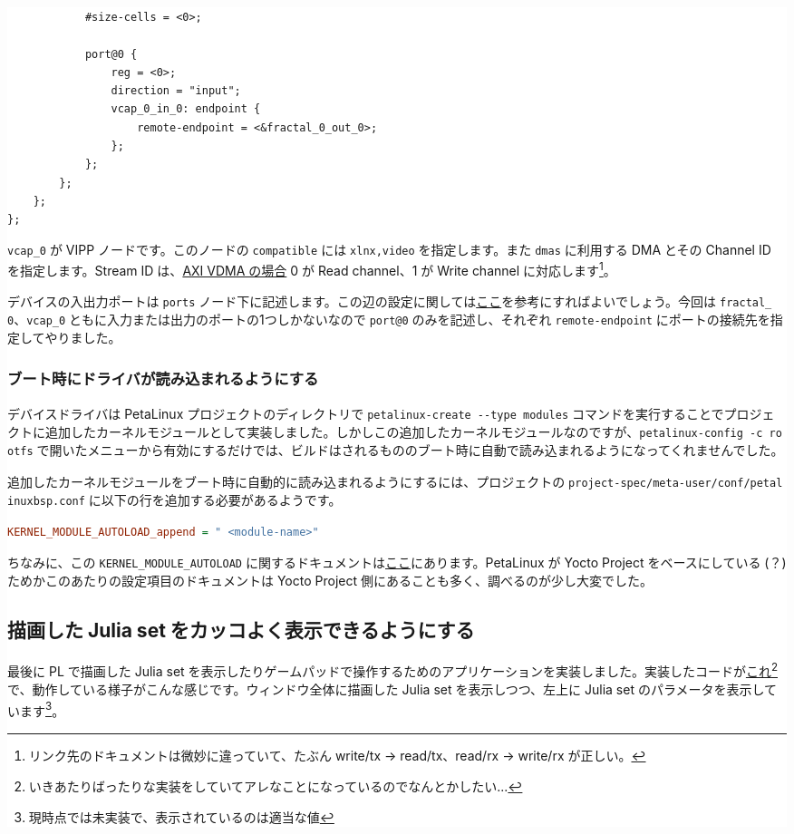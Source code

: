 ```dts
			#size-cells = <0>;

			port@0 {
				reg = <0>;
				direction = "input";
				vcap_0_in_0: endpoint {
					remote-endpoint = <&fractal_0_out_0>;
				};
			};
		};
	};
};
```
`vcap_0` が VIPP ノードです。このノードの `compatible` には `xlnx,video` を指定します。また `dmas` に利用する DMA とその Channel ID を指定します。Stream ID は、[AXI VDMA の場合](https://github.com/Xilinx/linux-xlnx/blob/xilinx-v2018.3/Documentation/devicetree/bindings/dma/xilinx/xilinx_dma.txt#L105-L112) 0 が Read channel、1 が Write channel に対応します[^dtvdma]。

[^dtvdma]: リンク先のドキュメントは微妙に違っていて、たぶん write/tx → read/tx、read/rx → write/rx が正しい。

デバイスの入出力ポートは `ports` ノード下に記述します。この辺の設定に関しては[ここ](https://github.com/Xilinx/linux-xlnx/blob/xilinx-v2018.3/Documentation/devicetree/bindings/media/video-interfaces.txt)を参考にすればよいでしょう。今回は `fractal_0`、`vcap_0` ともに入力または出力のポートの1つしかないなので `port@0` のみを記述し、それぞれ `remote-endpoint` にポートの接続先を指定してやりました。

### ブート時にドライバが読み込まれるようにする

デバイスドライバは PetaLinux プロジェクトのディレクトリで `petalinux-create --type modules` コマンドを実行することでプロジェクトに追加したカーネルモジュールとして実装しました。しかしこの追加したカーネルモジュールなのですが、`petalinux-config -c rootfs` で開いたメニューから有効にするだけでは、ビルドはされるもののブート時に自動で読み込まれるようになってくれませんでした。

追加したカーネルモジュールをブート時に自動的に読み込まれるようにするには、プロジェクトの `project-spec/meta-user/conf/petalinuxbsp.conf` に以下の行を追加する必要があるようです。

```ini
KERNEL_MODULE_AUTOLOAD_append = " <module-name>"
```

ちなみに、この `KERNEL_MODULE_AUTOLOAD` に関するドキュメントは[ここ](https://www.yoctoproject.org/docs/2.4/ref-manual/ref-manual.html#migration-1.7-kernel-module-autoloading)にあります。PetaLinux が Yocto Project をベースにしている (？) ためかこのあたりの設定項目のドキュメントは Yocto Project 側にあることも多く、調べるのが少し大変でした。

## 描画した Julia set をカッコよく表示できるようにする

最後に PL で描画した Julia set を表示したりゲームパッドで操作するためのアプリケーションを実装しました。実装したコードが[これ](https://github.com/Tosainu/ultra96-fractal/blob/1ed4e5e409d6445a85741149c112322cc6fc251c/petalinux_project/project-spec/meta-user/recipes-apps/fractal-explorer/files/main.cc)[^6]で、動作している様子がこんな感じです。ウィンドウ全体に描画した Julia set を表示しつつ、左上に Julia set のパラメータを表示しています[^7]。

[^1]: 学生が一度にポンと出すにはちょっと大変な価格かな... ラボのボスに頼んでみよう ヾ(๑╹◡╹)ﾉ"
[^3]: プロジェクト設定で `CFLAGS` に `-std=c++11` を設定する。ベースとなっているコンパイラもあまり新しいものではないようなので、`-std=c++17`、`-std=c++14`、`-std=c++1y` とかはもちろんダメだったし、C++11 の機能にも未対応なものがいくつかあったりする。C/RTL co-simulation が動作しなくなる副作用もある
[^4]: ネタ性が高いだけで実際あんまり嬉しくない
[^6]: いきあたりばったりな実装をしていてアレなことになっているのでなんとかしたい...
[^7]: 現時点では未実装で、表示されているのは適当な値
[^xilwiki]: Xilinx Wiki ってしょっちゅう403になってこまる...
[^9]: Zynq UltraScale+ MPSoC の DisplayPort Controller 自体に映像の合成機能があるのでこれが使えないかなーと思ったのですが、Linux からやろうとするとちょっと難しそうだったのと、ベアメタル実装でいろいろ検証していたときに[検討していたパターンで上手く行かなかったりした](https://twitter.com/myon___/status/1080115506093338627)のでやめました
[^10]: 細かな処理を省いているのでこのコードはコピペではたぶん動きません
[^11]: これも細かな処理を省いているのでこのコードはコピペではたぶん動きません